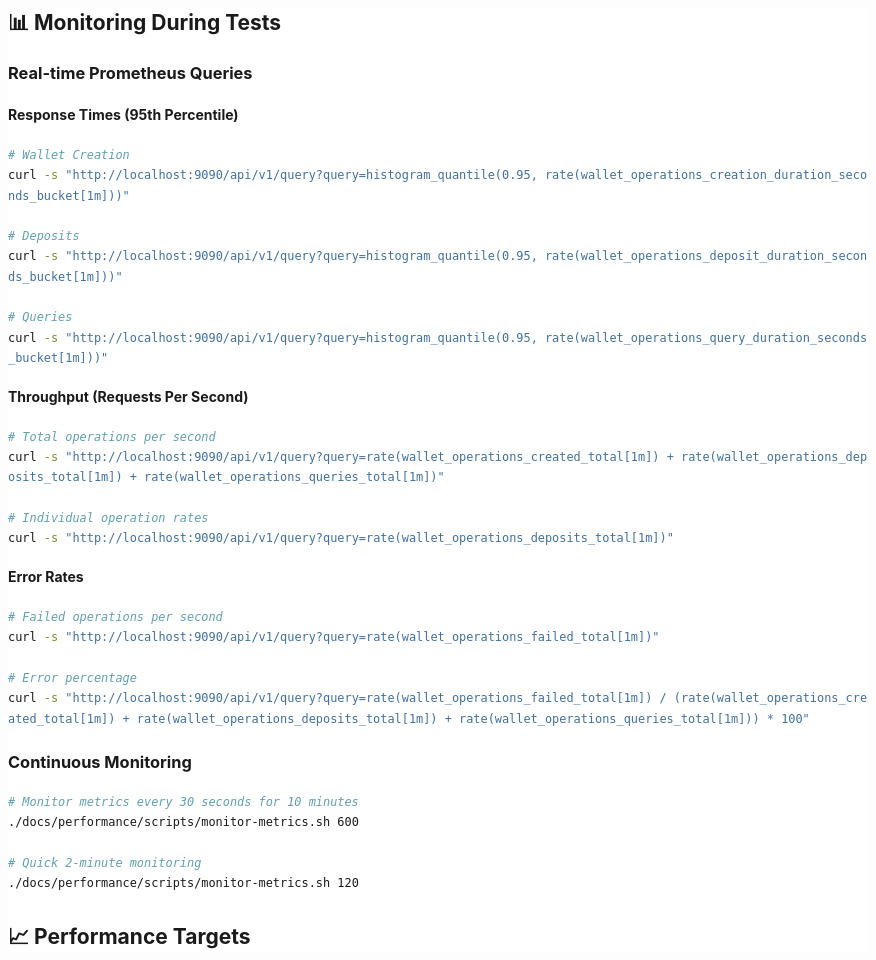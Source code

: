 ## 📊 Monitoring During Tests

### Real-time Prometheus Queries

#### Response Times (95th Percentile)
```bash
# Wallet Creation
curl -s "http://localhost:9090/api/v1/query?query=histogram_quantile(0.95, rate(wallet_operations_creation_duration_seconds_bucket[1m]))"

# Deposits
curl -s "http://localhost:9090/api/v1/query?query=histogram_quantile(0.95, rate(wallet_operations_deposit_duration_seconds_bucket[1m]))"

# Queries
curl -s "http://localhost:9090/api/v1/query?query=histogram_quantile(0.95, rate(wallet_operations_query_duration_seconds_bucket[1m]))"
```

#### Throughput (Requests Per Second)
```bash
# Total operations per second
curl -s "http://localhost:9090/api/v1/query?query=rate(wallet_operations_created_total[1m]) + rate(wallet_operations_deposits_total[1m]) + rate(wallet_operations_queries_total[1m])"

# Individual operation rates
curl -s "http://localhost:9090/api/v1/query?query=rate(wallet_operations_deposits_total[1m])"
```

#### Error Rates
```bash
# Failed operations per second
curl -s "http://localhost:9090/api/v1/query?query=rate(wallet_operations_failed_total[1m])"

# Error percentage
curl -s "http://localhost:9090/api/v1/query?query=rate(wallet_operations_failed_total[1m]) / (rate(wallet_operations_created_total[1m]) + rate(wallet_operations_deposits_total[1m]) + rate(wallet_operations_queries_total[1m])) * 100"
```

### Continuous Monitoring
```bash
# Monitor metrics every 30 seconds for 10 minutes
./docs/performance/scripts/monitor-metrics.sh 600

# Quick 2-minute monitoring
./docs/performance/scripts/monitor-metrics.sh 120
```

## 📈 Performance Targets
